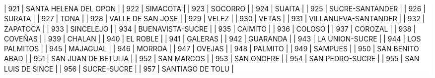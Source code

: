 | 921 | SANTA HELENA DEL OPON |
| 922 | SIMACOTA |
| 923 | SOCORRO |
| 924 | SUAITA |
| 925 | SUCRE-SANTANDER |
| 926 | SURATA |
| 927 | TONA |
| 928 | VALLE DE SAN JOSE |
| 929 | VELEZ |
| 930 | VETAS |
| 931 | VILLANUEVA-SANTANDER |
| 932 | ZAPATOCA |
| 933 | SINCELEJO |
| 934 | BUENAVISTA-SUCRE |
| 935 | CAIMITO |
| 936 | COLOSO |
| 937 | COROZAL |
| 938 | COVEÑAS |
| 939 | CHALAN |
| 940 | EL ROBLE |
| 941 | GALERAS |
| 942 | GUARANDA |
| 943 | LA UNION-SUCRE |
| 944 | LOS PALMITOS |
| 945 | MAJAGUAL |
| 946 | MORROA |
| 947 | OVEJAS |
| 948 | PALMITO |
| 949 | SAMPUES |
| 950 | SAN BENITO ABAD |
| 951 | SAN JUAN DE BETULIA |
| 952 | SAN MARCOS |
| 953 | SAN ONOFRE |
| 954 | SAN PEDRO-SUCRE |
| 955 | SAN LUIS DE SINCE |
| 956 | SUCRE-SUCRE |
| 957 | SANTIAGO DE TOLU |